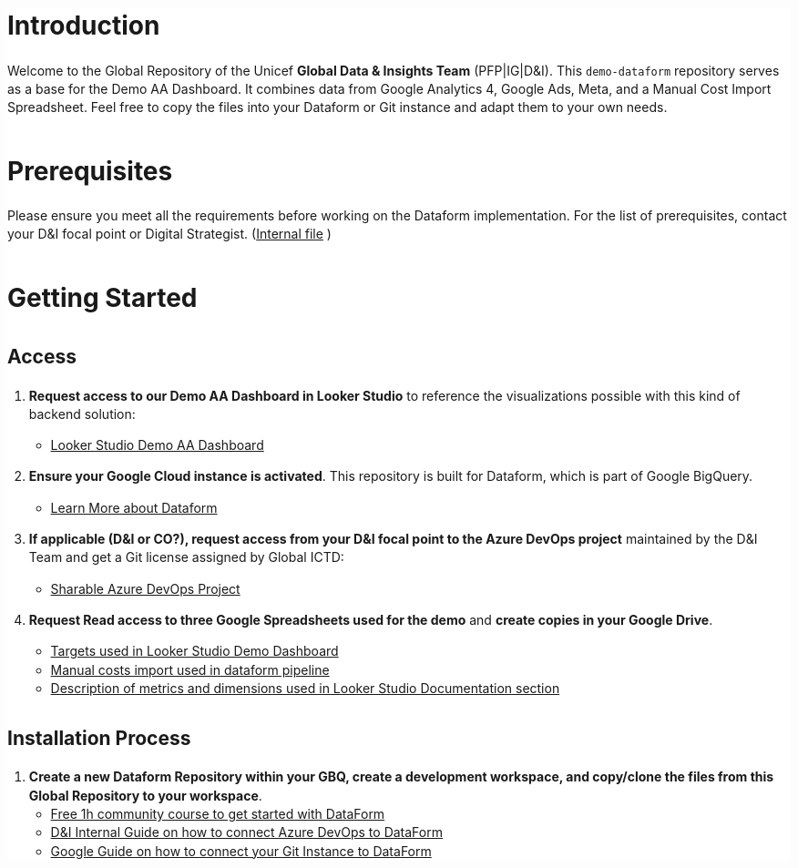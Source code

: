 # Introduction

Welcome to the Global Repository of the Unicef **Global Data & Insights Team** (PFP|IG|D&I). This `demo-dataform` repository serves as a base for the Demo AA Dashboard. It combines data from Google Analytics 4, Google Ads, Meta, and a Manual Cost Import Spreadsheet. Feel free to copy the files into your Dataform or Git instance and adapt them to your own needs.

# Prerequisites

Please ensure you meet all the requirements before working on the Dataform implementation. For the list of prerequisites, contact your D&I focal point or Digital Strategist. ([Internal file](https://unicef.sharepoint.com/:p:/r/teams/PFP-IG/Digital%20closed/1.%20Data%20Insights%20%26%20CRO/06.%20Documentation/0.Global%20Guidelines/Global%20Digital%20Performance%20Dashboard%20-%20requirements.pptx?d=w37467eeef5da46aeb073bd6d3d0eb6ac&csf=1&web=1&e=iFhWbt) )

# Getting Started

## Access

1. **Request access to our Demo AA Dashboard in Looker Studio** to reference the visualizations possible with this kind of backend solution:
   - [Looker Studio Demo AA Dashboard](https://lookerstudio.google.com/reporting/c02948d1-d003-47fb-b047-43550f87d369/page/p_ktij20osmd)

2. **Ensure your Google Cloud instance is activated**. This repository is built for Dataform, which is part of Google BigQuery.
   - [Learn More about Dataform](https://cloud.google.com/dataform/?hl=en)

3. **If applicable (D&I or CO?), request access from your D&I focal point to the Azure DevOps project** maintained by the D&I Team and get a Git license assigned by Global ICTD:
   - [Sharable Azure DevOps Project](https://unicef.visualstudio.com/public-unicef-global-data)

4. **Request Read access to three Google Spreadsheets used for the demo** and **create copies in your Google Drive**.
   - [Targets used in Looker Studio Demo Dashboard](https://docs.google.com/spreadsheets/d/11MC5j9y9g6M1dN1t_tZbBSD8qEq_2Xcrl2OMOcTTol4/edit?usp=sharing)
   - [Manual costs import used in dataform pipeline](https://docs.google.com/spreadsheets/d/1_wFpp91wV1KwP1mXxRZ8NHF3wr0kV8FlJgk5z8CI9ew/edit?usp=sharing)
   - [Description of metrics and dimensions used in Looker Studio Documentation section](https://docs.google.com/spreadsheets/d/114SzqDV0bFKxtkMdYXw1Vj6FbwRcX981sLeCPkk6ffc/edit?usp=sharing)

## Installation Process

1. **Create a new Dataform Repository within your GBQ, create a development workspace, and copy/clone the files from this Global Repository to your workspace**.
   - [Free 1h community course to get started with DataForm](https://www.datatovalue.academy/c/dataform-for-ga4/)
   - [D&I Internal Guide on how to connect Azure DevOps to DataForm](https://unicef.sharepoint.com/:w:/r/teams/PFP-IG/Digital%20closed/1.%20Data%20Insights%20%26%20CRO/06.%20Documentation/5.%20Git%20Repositories/How%20to%20connect%20Azure%20Repo%20to%20GCP%20Dataform.docx?d=w34a576f067fa49a3acafa187f9c5dec6&csf=1&web=1&e=cbF6Xy)
   - [Google Guide on how to connect your Git Instance to DataForm](https://cloud.google.com/dataform/docs/connect-repository)
